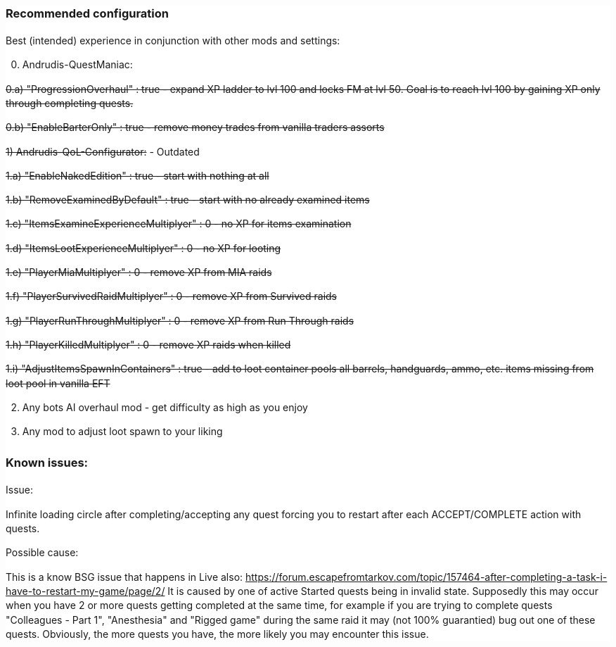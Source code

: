 

### Recommended configuration

Best (intended) experience in conjunction with other mods and settings:



0) Andrudis-QuestManiac:

~~0.a) "ProgressionOverhaul" : true - expand XP ladder to lvl 100 and locks FM at lvl 50. Goal is to reach lvl 100 by gaining XP only through completing quests.~~

~~0.b) "EnableBarterOnly" : true - remove money trades from vanilla traders assorts~~



~~1) Andrudis-QoL-Configurator:~~ - Outdated

~~1.a) "EnableNakedEdition" : true - start with nothing at all~~

~~1.b) "RemoveExaminedByDefault" : true - start with no already examined items~~

~~1.c) "ItemsExamineExperienceMultiplyer" : 0 - no XP for items examination~~

~~1.d) "ItemsLootExperienceMultiplyer" : 0 - no XP for looting~~

~~1.e) "PlayerMiaMultiplyer" : 0 - remove XP from MIA raids~~

~~1.f) "PlayerSurvivedRaidMultiplyer" : 0 - remove XP from Survived raids~~

~~1.g) "PlayerRunThroughMultiplyer" : 0 - remove XP from Run Through raids~~

~~1.h) "PlayerKilledMultiplyer" : 0 - remove XP raids when killed~~

~~1.i) "AdjustItemsSpawnInContainers" : true - add to loot container pools all barrels, handguards, ammo, etc. items missing from loot pool in vanilla EFT~~



2) Any bots AI overhaul mod - get difficulty as high as you enjoy

3) Any mod to adjust loot spawn to your liking



### Known issues:

Issue:

Infinite loading circle after completing/accepting any quest forcing you to restart after each ACCEPT/COMPLETE action with quests.



Possible cause:

This is a know BSG issue that happens in Live also: https://forum.escapefromtarkov.com/topic/157464-after-completing-a-task-i-have-to-restart-my-game/page/2/ It is caused by one of active Started quests being in invalid state. Supposedly this may occur when you have 2 or more quests getting completed at the same time, for example if you are trying to complete quests "Colleagues - Part 1", "Anesthesia" and "Rigged game" during the same raid it may (not 100% guarantied) bug out one of these quests. Obviously, the more quests you have, the more likely you may encounter this issue.

